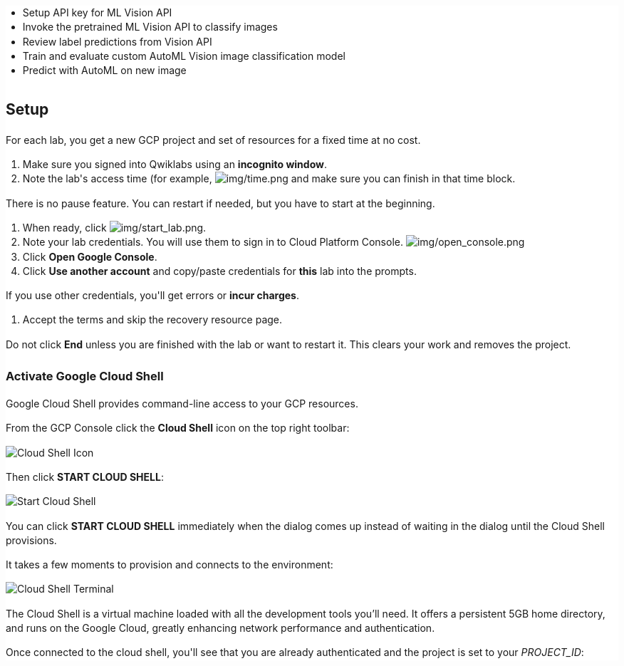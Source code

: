 * Setup API key for ML Vision API
* Invoke the pretrained ML Vision API to classify images
* Review label predictions from Vision API
* Train and evaluate custom AutoML Vision image classification model
* Predict with AutoML on new image

## Setup

For each lab, you get a new GCP project and set of resources for a fixed time at no cost.

1. Make sure you signed into Qwiklabs using an **incognito window**.
2. Note the lab's access time (for example, ![img/time.png](https://gcpstaging-qwiklab-website-prod.s3.amazonaws.com/bundles/assets/699409e014fbb8298cf5747a0535e04d13f51dfbb54fbaba57e7276dd12c6e95.png) and make sure you can finish in that time block.

There is no pause feature. You can restart if needed, but you have to start at the beginning.

1. When ready, click ![img/start_lab.png](https://gcpstaging-qwiklab-website-prod.s3.amazonaws.com/bundles/assets/5c4f31eeebd0a24cae6cdc2760a29cfaf04136b325a3988d6620c3cd04370dda.png).
2. Note your lab credentials. You will use them to sign in to Cloud Platform Console. ![img/open_console.png](https://gcpstaging-qwiklab-website-prod.s3.amazonaws.com/bundles/assets/5eaee037e6cedbf49f6a702ab8a9ef820bb8e717332946ff76a0831a6396aafc.png)
3. Click **Open Google Console**.
4. Click **Use another account** and copy/paste credentials for **this** lab into the prompts.

If you use other credentials, you'll get errors or **incur charges**.

1. Accept the terms and skip the recovery resource page.

Do not click **End** unless you are finished with the lab or want to restart it. This clears your work and removes the project.

### Activate Google Cloud Shell

Google Cloud Shell provides command-line access to your GCP resources.

From the GCP Console click the **Cloud Shell** icon on the top right toolbar:

![Cloud Shell Icon](https://gcpstaging-qwiklab-website-prod.s3.amazonaws.com/bundles/assets/718029dee0e562c61c14536c5a636a5bae0ef5136e9863b98160d1e06123908a.png)

Then click **START CLOUD SHELL**:

![Start Cloud Shell](https://gcpstaging-qwiklab-website-prod.s3.amazonaws.com/bundles/assets/feb5ea74b4a4f6dfac7800f39c3550364ed7a33a7ab17b6eb47cab3e65c33b13.png)

You can click **START CLOUD SHELL** immediately when the dialog comes up instead of waiting in the dialog until the Cloud Shell provisions.

It takes a few moments to provision and connects to the environment:

![Cloud Shell Terminal](https://gcpstaging-qwiklab-website-prod.s3.amazonaws.com/bundles/assets/11def2e8f4cfd6f1590f3fd825d4566658501ca87e1d5d1552aa17339050c194.png)

The Cloud Shell is a virtual machine loaded with all the development tools you’ll need. It offers a persistent 5GB home directory, and runs on the Google Cloud, greatly enhancing network performance and authentication.

Once connected to the cloud shell, you'll see that you are already authenticated and the project is set to your *PROJECT_ID*:
